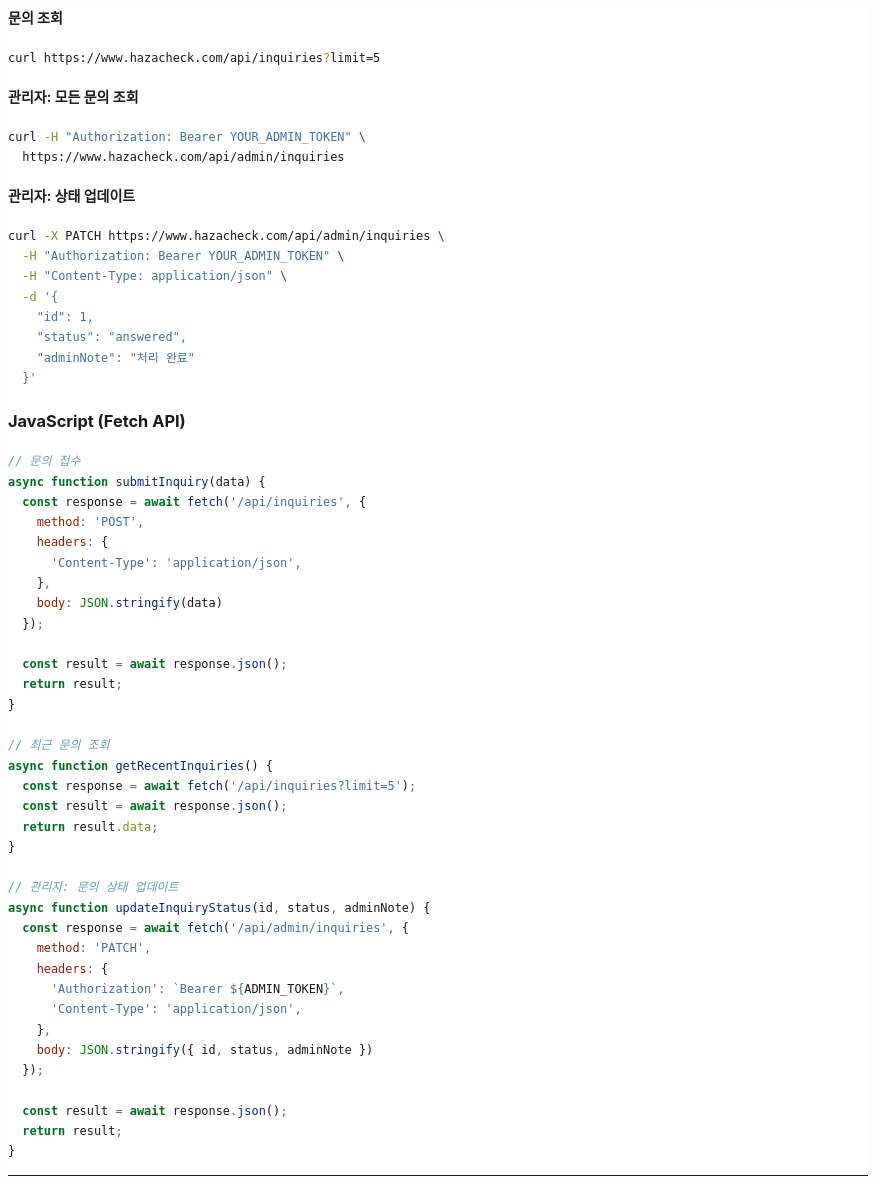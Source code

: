 #### 문의 조회
```bash
curl https://www.hazacheck.com/api/inquiries?limit=5
```

#### 관리자: 모든 문의 조회
```bash
curl -H "Authorization: Bearer YOUR_ADMIN_TOKEN" \
  https://www.hazacheck.com/api/admin/inquiries
```

#### 관리자: 상태 업데이트
```bash
curl -X PATCH https://www.hazacheck.com/api/admin/inquiries \
  -H "Authorization: Bearer YOUR_ADMIN_TOKEN" \
  -H "Content-Type: application/json" \
  -d '{
    "id": 1,
    "status": "answered",
    "adminNote": "처리 완료"
  }'
```

### JavaScript (Fetch API)

```javascript
// 문의 접수
async function submitInquiry(data) {
  const response = await fetch('/api/inquiries', {
    method: 'POST',
    headers: {
      'Content-Type': 'application/json',
    },
    body: JSON.stringify(data)
  });
  
  const result = await response.json();
  return result;
}

// 최근 문의 조회
async function getRecentInquiries() {
  const response = await fetch('/api/inquiries?limit=5');
  const result = await response.json();
  return result.data;
}

// 관리자: 문의 상태 업데이트
async function updateInquiryStatus(id, status, adminNote) {
  const response = await fetch('/api/admin/inquiries', {
    method: 'PATCH',
    headers: {
      'Authorization': `Bearer ${ADMIN_TOKEN}`,
      'Content-Type': 'application/json',
    },
    body: JSON.stringify({ id, status, adminNote })
  });
  
  const result = await response.json();
  return result;
}
```

---
